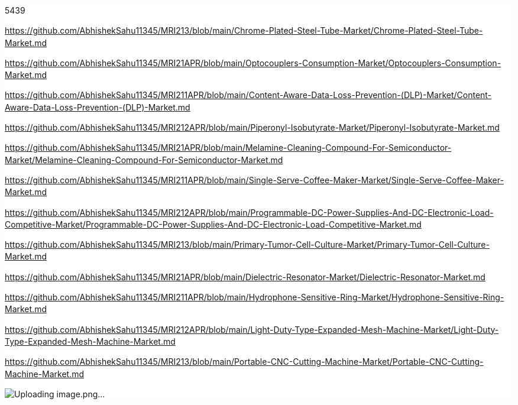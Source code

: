 5439</p><p><a href="https://github.com/AbhishekSahu11345/MRI213/blob/main/Chrome-Plated-Steel-Tube-Market/Chrome-Plated-Steel-Tube-Market.md">https://github.com/AbhishekSahu11345/MRI213/blob/main/Chrome-Plated-Steel-Tube-Market/Chrome-Plated-Steel-Tube-Market.md</a></p><p><a href="https://github.com/AbhishekSahu11345/MRI21APR/blob/main/Optocouplers-Consumption-Market/Optocouplers-Consumption-Market.md">https://github.com/AbhishekSahu11345/MRI21APR/blob/main/Optocouplers-Consumption-Market/Optocouplers-Consumption-Market.md</a></p><p><a href="https://github.com/AbhishekSahu11345/MRI211APR/blob/main/Content-Aware-Data-Loss-Prevention-(DLP)-Market/Content-Aware-Data-Loss-Prevention-(DLP)-Market.md">https://github.com/AbhishekSahu11345/MRI211APR/blob/main/Content-Aware-Data-Loss-Prevention-(DLP)-Market/Content-Aware-Data-Loss-Prevention-(DLP)-Market.md</a></p><p><a href="https://github.com/AbhishekSahu11345/MRI212APR/blob/main/Piperonyl-Isobutyrate-Market/Piperonyl-Isobutyrate-Market.md">https://github.com/AbhishekSahu11345/MRI212APR/blob/main/Piperonyl-Isobutyrate-Market/Piperonyl-Isobutyrate-Market.md</a></p><p><a href="https://github.com/AbhishekSahu11345/MRI21APR/blob/main/Melamine-Cleaning-Compound-For-Semiconductor-Market/Melamine-Cleaning-Compound-For-Semiconductor-Market.md">https://github.com/AbhishekSahu11345/MRI21APR/blob/main/Melamine-Cleaning-Compound-For-Semiconductor-Market/Melamine-Cleaning-Compound-For-Semiconductor-Market.md</a></p><p><a href="https://github.com/AbhishekSahu11345/MRI211APR/blob/main/Single-Serve-Coffee-Maker-Market/Single-Serve-Coffee-Maker-Market.md">https://github.com/AbhishekSahu11345/MRI211APR/blob/main/Single-Serve-Coffee-Maker-Market/Single-Serve-Coffee-Maker-Market.md</a></p><p><a href="https://github.com/AbhishekSahu11345/MRI212APR/blob/main/Programmable-DC-Power-Supplies-And-DC-Electronic-Load-Competitive-Market/Programmable-DC-Power-Supplies-And-DC-Electronic-Load-Competitive-Market.md">https://github.com/AbhishekSahu11345/MRI212APR/blob/main/Programmable-DC-Power-Supplies-And-DC-Electronic-Load-Competitive-Market/Programmable-DC-Power-Supplies-And-DC-Electronic-Load-Competitive-Market.md</a></p><p><a href="https://github.com/AbhishekSahu11345/MRI213/blob/main/Primary-Tumor-Cell-Culture-Market/Primary-Tumor-Cell-Culture-Market.md">https://github.com/AbhishekSahu11345/MRI213/blob/main/Primary-Tumor-Cell-Culture-Market/Primary-Tumor-Cell-Culture-Market.md</a></p><p><a href="https://github.com/AbhishekSahu11345/MRI21APR/blob/main/Dielectric-Resonator-Market/Dielectric-Resonator-Market.md">https://github.com/AbhishekSahu11345/MRI21APR/blob/main/Dielectric-Resonator-Market/Dielectric-Resonator-Market.md</a></p><p><a href="https://github.com/AbhishekSahu11345/MRI211APR/blob/main/Hydrophone-Sensitive-Ring-Market/Hydrophone-Sensitive-Ring-Market.md">https://github.com/AbhishekSahu11345/MRI211APR/blob/main/Hydrophone-Sensitive-Ring-Market/Hydrophone-Sensitive-Ring-Market.md</a></p><p><a href="https://github.com/AbhishekSahu11345/MRI212APR/blob/main/Light-Duty-Type-Expanded-Mesh-Machine-Market/Light-Duty-Type-Expanded-Mesh-Machine-Market.md">https://github.com/AbhishekSahu11345/MRI212APR/blob/main/Light-Duty-Type-Expanded-Mesh-Machine-Market/Light-Duty-Type-Expanded-Mesh-Machine-Market.md</a></p><p><a href="https://github.com/AbhishekSahu11345/MRI213/blob/main/Portable-CNC-Cutting-Machine-Market/Portable-CNC-Cutting-Machine-Market.md">https://github.com/AbhishekSahu11345/MRI213/blob/main/Portable-CNC-Cutting-Machine-Market/Portable-CNC-Cutting-Machine-Market.md</a></p>
![Uploading image.png…]()
